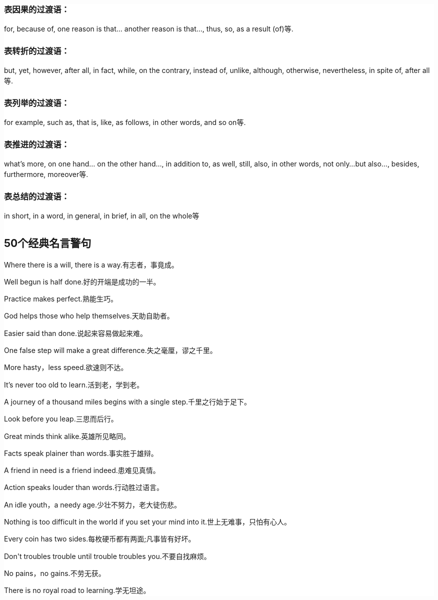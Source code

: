 ### 表因果的过渡语：
for, because of, one reason is that… another reason is that…, thus, so, as a result (of)等.

### 表转折的过渡语：
but, yet, however, after all, in fact, while, on the contrary, instead of, unlike, although, otherwise, nevertheless, in spite of, after all等.

### 表列举的过渡语：
for example, such as, that is, like, as follows, in other words, and so on等.

### 表推进的过渡语：
what’s more, on one hand… on the other hand…, in addition to, as well, still, also, in other words, not only…but also…, besides, furthermore, moreover等.

### 表总结的过渡语：
in short, in a word, in general, in brief, in all, on the whole等

## 50个经典名言警句

Where there is a will, there is a way.有志者，事竟成。

Well begun is half done.好的开端是成功的一半。

Practice makes perfect.熟能生巧。

God helps those who help themselves.天助自助者。

Easier said than done.说起来容易做起来难。

One false step will make a great difference.失之毫厘，谬之千里。

More hasty，less speed.欲速则不达。

It’s never too old to learn.活到老，学到老。

A journey of a thousand miles begins with a single step.千里之行始于足下。

Look before you leap.三思而后行。

Great minds think alike.英雄所见略同。

Facts speak plainer than words.事实胜于雄辩。

A friend in need is a friend indeed.患难见真情。

Action speaks louder than words.行动胜过语言。

An idle youth，a needy age.少壮不努力，老大徒伤悲。

Nothing is too difficult in the world if you set your mind into it.世上无难事，只怕有心人。

Every coin has two sides.每枚硬币都有两面;凡事皆有好坏。

Don't troubles trouble until trouble troubles you.不要自找麻烦。

No pains，no gains.不劳无获。

There is no royal road to learning.学无坦途。
